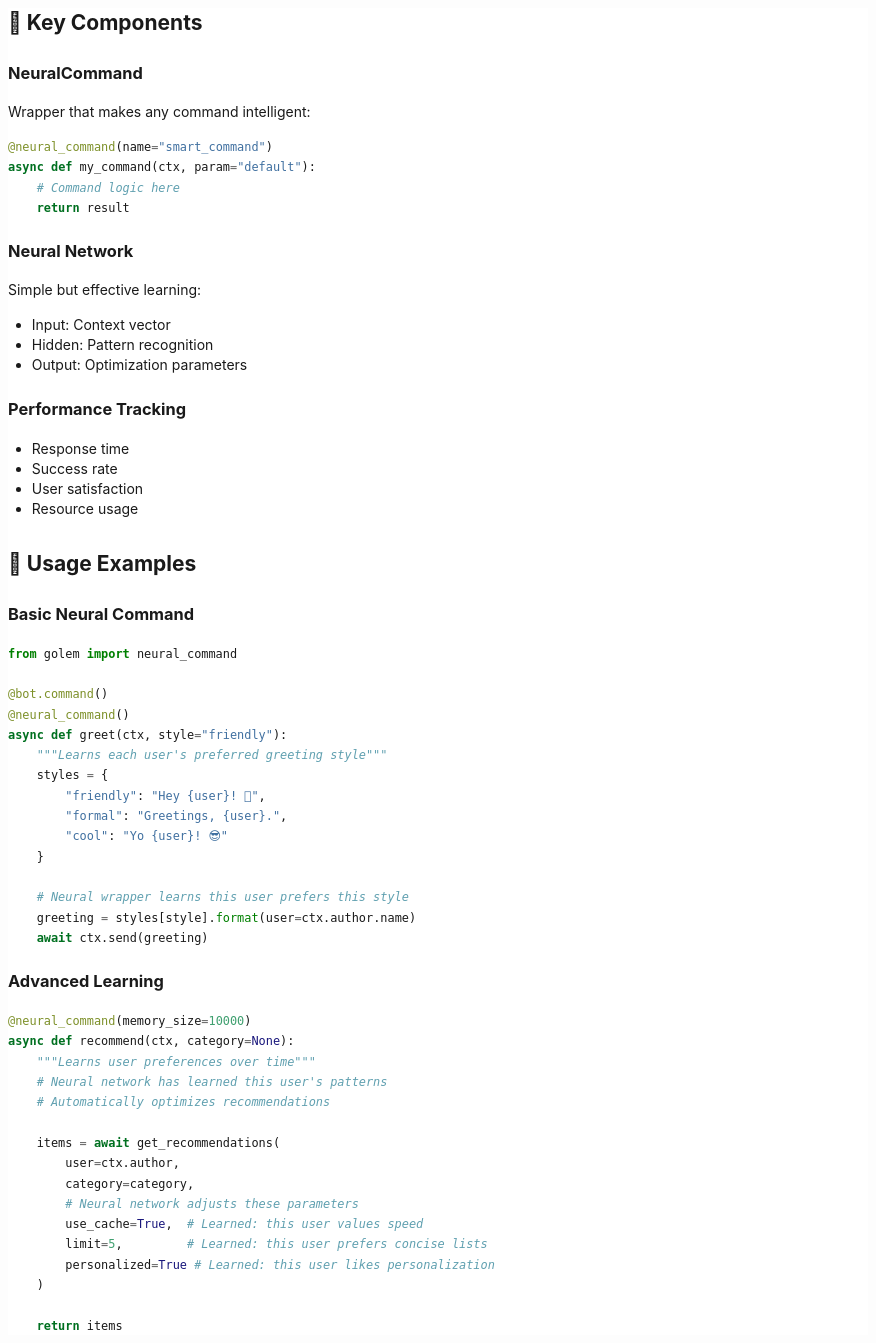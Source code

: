 ## 🎯 Key Components

### NeuralCommand
Wrapper that makes any command intelligent:
```python
@neural_command(name="smart_command")
async def my_command(ctx, param="default"):
    # Command logic here
    return result
```

### Neural Network
Simple but effective learning:
- Input: Context vector
- Hidden: Pattern recognition
- Output: Optimization parameters

### Performance Tracking
- Response time
- Success rate
- User satisfaction
- Resource usage

## 🚀 Usage Examples

### Basic Neural Command
```python
from golem import neural_command

@bot.command()
@neural_command()
async def greet(ctx, style="friendly"):
    """Learns each user's preferred greeting style"""
    styles = {
        "friendly": "Hey {user}! 👋",
        "formal": "Greetings, {user}.",
        "cool": "Yo {user}! 😎"
    }
    
    # Neural wrapper learns this user prefers this style
    greeting = styles[style].format(user=ctx.author.name)
    await ctx.send(greeting)
```

### Advanced Learning
```python
@neural_command(memory_size=10000)
async def recommend(ctx, category=None):
    """Learns user preferences over time"""
    # Neural network has learned this user's patterns
    # Automatically optimizes recommendations
    
    items = await get_recommendations(
        user=ctx.author,
        category=category,
        # Neural network adjusts these parameters
        use_cache=True,  # Learned: this user values speed
        limit=5,         # Learned: this user prefers concise lists
        personalized=True # Learned: this user likes personalization
    )
    
    return items
```